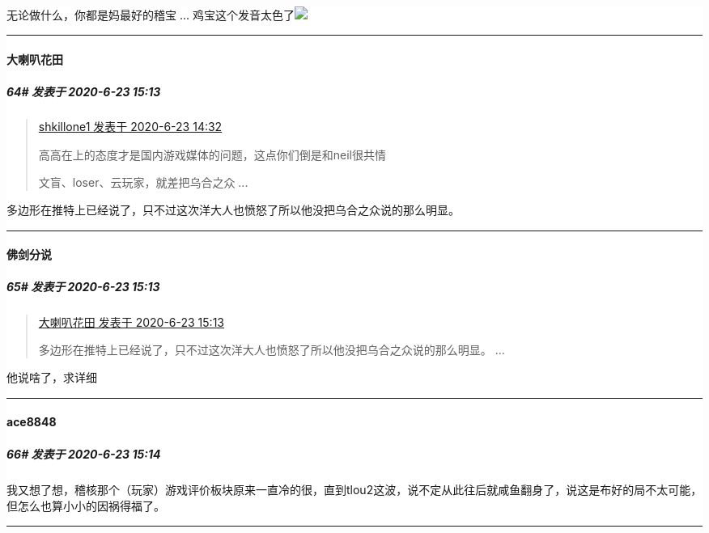 无论做什么，你都是妈最好的稽宝 ...</blockquote>
鸡宝这个发音太色了<img src="https://static.saraba1st.com/image/smiley/face2017/010.png" referrerpolicy="no-referrer">







-----

####  大喇叭花田  
##### 64#       发表于 2020-6-23 15:13



<blockquote><a href="httphttps://bbs.saraba1st.com/2b/forum.php?mod=redirect&amp;goto=findpost&amp;pid=47919124&amp;ptid=1943617" target="_blank">shkillone1 发表于 2020-6-23 14:32</a>

高高在上的态度才是国内游戏媒体的问题，这点你们倒是和neil很共情


文盲、loser、云玩家，就差把乌合之众 ...</blockquote>
多边形在推特上已经说了，只不过这次洋大人也愤怒了所以他没把乌合之众说的那么明显。







-----

####  佛剑分说  
##### 65#       发表于 2020-6-23 15:13



<blockquote><a href="httphttps://bbs.saraba1st.com/2b/forum.php?mod=redirect&amp;goto=findpost&amp;pid=47919759&amp;ptid=1943617" target="_blank">大喇叭花田 发表于 2020-6-23 15:13</a>

多边形在推特上已经说了，只不过这次洋大人也愤怒了所以他没把乌合之众说的那么明显。 ...</blockquote>
他说啥了，求详细







-----

####  ace8848  
##### 66#       发表于 2020-6-23 15:14




我又想了想，稽核那个（玩家）游戏评价板块原来一直冷的很，直到tlou2这波，说不定从此往后就咸鱼翻身了，说这是布好的局不太可能，但怎么也算小小的因祸得福了。







-----
